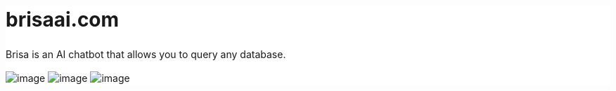 # brisaai.com
Brisa is an AI chatbot that allows you to query any database.

<img width="1578" alt="image" src="https://user-images.githubusercontent.com/24496399/236003929-ace1ce02-6568-4cf7-a332-df15f630b70d.png">
<img width="1179" alt="image" src="https://user-images.githubusercontent.com/24496399/236003988-159026a7-d253-4e99-93ba-b7ef0b796bda.png">
<img width="1439" alt="image" src="https://user-images.githubusercontent.com/24496399/236004138-7010be5d-6149-4dc6-8750-a829e0ff2409.png">
